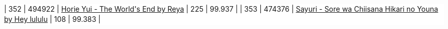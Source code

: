 |   352   | 494922     | [Horie Yui - The World's End by Reya](https://osu.ppy.sh/s/494922/ "Horie Yui - The World's End by Reya")                                                                                                                                                                               |       225 |     99.937     |
|   353   | 474376     | [Sayuri - Sore wa Chiisana Hikari no Youna by Hey lululu](https://osu.ppy.sh/s/474376/ "Sayuri - Sore wa Chiisana Hikari no Youna by Hey lululu")                                                                                                                                       |       108 |     99.383     |
